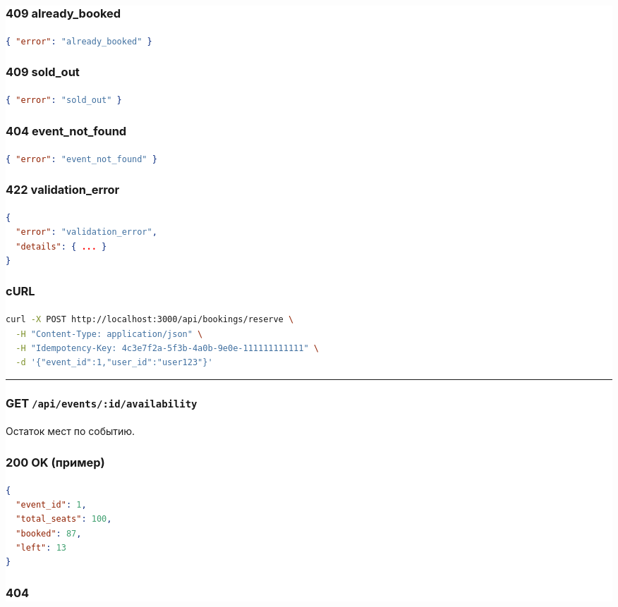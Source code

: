 ### 409 already_booked

```json
{ "error": "already_booked" }
```

### 409 sold_out

```json
{ "error": "sold_out" }
```

### 404 event_not_found

```json
{ "error": "event_not_found" }
```

### 422 validation_error

```json
{
  "error": "validation_error",
  "details": { ... }
}
```

### cURL

```bash
curl -X POST http://localhost:3000/api/bookings/reserve \
  -H "Content-Type: application/json" \
  -H "Idempotency-Key: 4c3e7f2a-5f3b-4a0b-9e0e-111111111111" \
  -d '{"event_id":1,"user_id":"user123"}'
```

---

### GET `/api/events/:id/availability`

Остаток мест по событию.

### 200 OK (пример)

```json
{
  "event_id": 1,
  "total_seats": 100,
  "booked": 87,
  "left": 13
}
```

### 404

